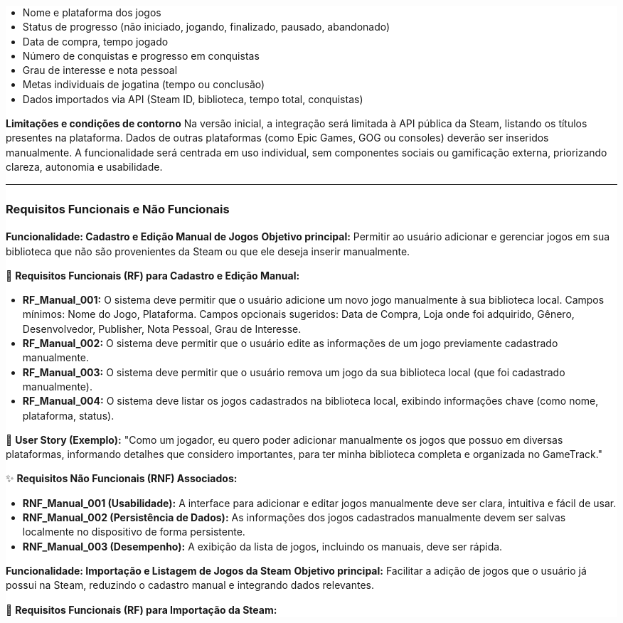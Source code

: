 * Nome e plataforma dos jogos
* Status de progresso (não iniciado, jogando, finalizado, pausado, abandonado)
* Data de compra, tempo jogado
* Número de conquistas e progresso em conquistas
* Grau de interesse e nota pessoal
* Metas individuais de jogatina (tempo ou conclusão)
* Dados importados via API (Steam ID, biblioteca, tempo total, conquistas)

**Limitações e condições de contorno**
Na versão inicial, a integração será limitada à API pública da Steam, listando os títulos presentes na plataforma. Dados de outras plataformas (como Epic Games, GOG ou consoles) deverão ser inseridos manualmente. A funcionalidade será centrada em uso individual, sem componentes sociais ou gamificação externa, priorizando clareza, autonomia e usabilidade.

---

### Requisitos Funcionais e Não Funcionais

**Funcionalidade: Cadastro e Edição Manual de Jogos**
**Objetivo principal:** Permitir ao usuário adicionar e gerenciar jogos em sua biblioteca que não são provenientes da Steam ou que ele deseja inserir manualmente.

🎯 **Requisitos Funcionais (RF) para Cadastro e Edição Manual:**

* **RF\_Manual\_001:** O sistema deve permitir que o usuário adicione um novo jogo manualmente à sua biblioteca local.
  Campos mínimos: Nome do Jogo, Plataforma.
  Campos opcionais sugeridos: Data de Compra, Loja onde foi adquirido, Gênero, Desenvolvedor, Publisher, Nota Pessoal, Grau de Interesse.
* **RF\_Manual\_002:** O sistema deve permitir que o usuário edite as informações de um jogo previamente cadastrado manualmente.
* **RF\_Manual\_003:** O sistema deve permitir que o usuário remova um jogo da sua biblioteca local (que foi cadastrado manualmente).
* **RF\_Manual\_004:** O sistema deve listar os jogos cadastrados na biblioteca local, exibindo informações chave (como nome, plataforma, status).

📝 **User Story (Exemplo):**
"Como um jogador, eu quero poder adicionar manualmente os jogos que possuo em diversas plataformas, informando detalhes que considero importantes, para ter minha biblioteca completa e organizada no GameTrack."

✨ **Requisitos Não Funcionais (RNF) Associados:**

* **RNF\_Manual\_001 (Usabilidade):** A interface para adicionar e editar jogos manualmente deve ser clara, intuitiva e fácil de usar.
* **RNF\_Manual\_002 (Persistência de Dados):** As informações dos jogos cadastrados manualmente devem ser salvas localmente no dispositivo de forma persistente.
* **RNF\_Manual\_003 (Desempenho):** A exibição da lista de jogos, incluindo os manuais, deve ser rápida.

**Funcionalidade: Importação e Listagem de Jogos da Steam**
**Objetivo principal:** Facilitar a adição de jogos que o usuário já possui na Steam, reduzindo o cadastro manual e integrando dados relevantes.

🎯 **Requisitos Funcionais (RF) para Importação da Steam:**
